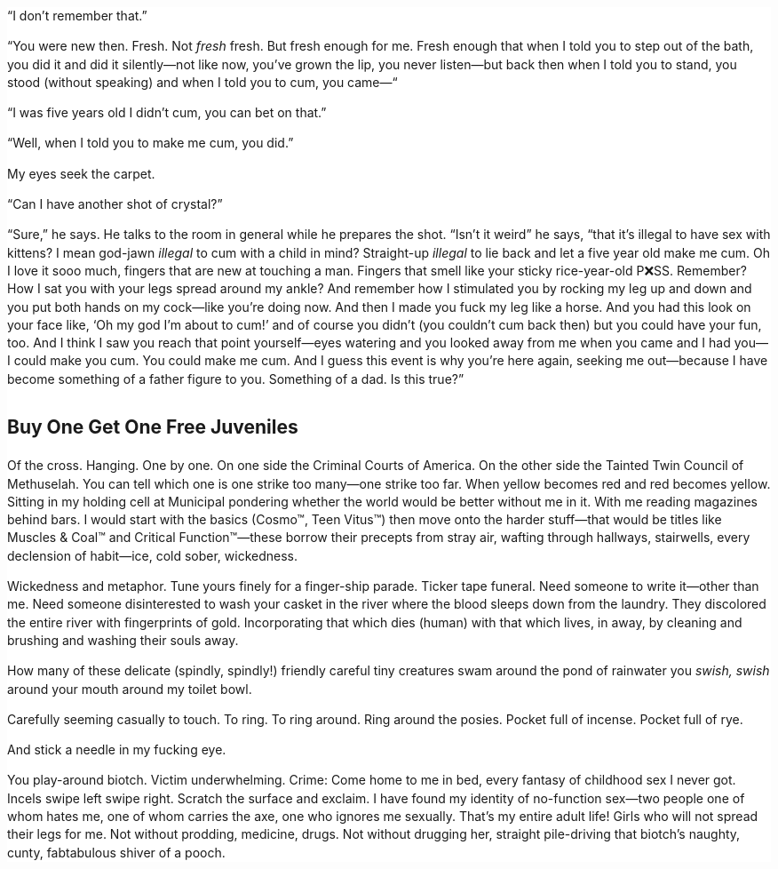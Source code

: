 “I don’t remember that.”

“You were new then.  Fresh.  Not *fresh* fresh.  But fresh enough for me.  Fresh enough that when I told you to step out of the bath, you did it and did it silently—not like now, you’ve grown the lip, you never listen—but back then when I told you to stand, you stood (without speaking) and when I told you to cum, you came—“

“I was five years old I didn’t cum, you can bet on that.”

“Well, when I told you to make me cum, you did.”

My eyes seek the carpet.

“Can I have another shot of crystal?”

“Sure,” he says.  He talks to the room in general while he prepares the shot.  “Isn’t it weird” he says, “that it’s illegal to have sex with kittens?  I mean god-jawn *illegal* to cum with a child in mind?  Straight-up *illegal* to lie back and let a five year old make me cum.  Oh I love it sooo much, fingers that are new at touching a man.  Fingers that smell like your sticky rice-year-old P❌SS.  Remember?  How I sat you with your legs spread around my ankle?  And remember how I stimulated you by rocking my leg up and down and you put both hands on my cock—like you’re doing now.  And then I made you fuck my leg like a horse.  And you had this look on your face like, ‘Oh my god I’m about to cum!’ and of course you didn’t (you couldn’t cum back then) but you could have your fun, too.  And I think I saw you reach that point yourself—eyes watering and you looked away from me when you came and I had you—I could make you cum.  You could make me cum.  And I guess this event is why you’re here again, seeking me out—because I have become something of a father figure to you.  Something of a dad.  Is this true?”

## Buy One Get One Free Juveniles
Of the cross.  Hanging.  One by one.  On one side the Criminal Courts of America.  On the other side the Tainted Twin Council of Methuselah.  You can tell which one is one strike too many—one strike too far.  When yellow becomes red and red becomes yellow.  Sitting in my holding cell at Municipal pondering whether the world would be better without me in it.  With me reading magazines behind bars.  I would start with the basics (Cosmo™, Teen Vitus™) then move onto the harder stuff—that would be titles like Muscles & Coal™ and Critical Function™—these borrow their precepts from stray air, wafting through hallways, stairwells, every declension of habit—ice, cold sober, wickedness.

Wickedness and metaphor.  Tune yours finely for a finger-ship parade.  Ticker tape funeral.  Need someone to write it—other than me.  Need someone disinterested to wash your casket in the river where the blood sleeps down from the laundry.  They discolored the entire river with fingerprints of gold.  Incorporating that which dies (human) with that which lives, in away, by cleaning and brushing and washing their souls away.

How many of these delicate (spindly, spindly!) friendly careful tiny creatures swam around the pond of rainwater you *swish, swish* around your mouth around my toilet bowl.

Carefully seeming casually to touch.  To ring.  To ring around.  Ring around the posies.  Pocket full of incense.  Pocket full of rye.

And stick a needle in my fucking eye.

You play-around biotch.  Victim underwhelming.  Crime:  Come home to me in bed, every fantasy of childhood sex I never got.  Incels swipe left swipe right.  Scratch the surface and exclaim.  I have found my identity of no-function sex—two people one of whom hates me, one of whom carries the axe, one who ignores me sexually.  That’s my entire adult life!  Girls who will not spread their legs for me.  Not without prodding, medicine, drugs.  Not without drugging her, straight pile-driving that biotch’s naughty, cunty, fabtabulous shiver of a pooch.
